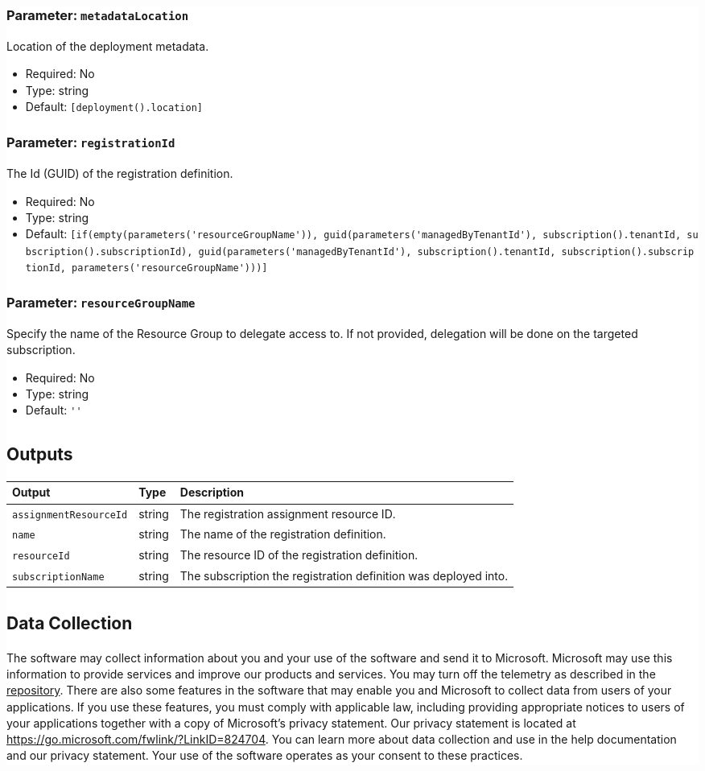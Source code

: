 ### Parameter: `metadataLocation`

Location of the deployment metadata.

- Required: No
- Type: string
- Default: `[deployment().location]`

### Parameter: `registrationId`

The Id (GUID) of the registration definition.

- Required: No
- Type: string
- Default: `[if(empty(parameters('resourceGroupName')), guid(parameters('managedByTenantId'), subscription().tenantId, subscription().subscriptionId), guid(parameters('managedByTenantId'), subscription().tenantId, subscription().subscriptionId, parameters('resourceGroupName')))]`

### Parameter: `resourceGroupName`

Specify the name of the Resource Group to delegate access to. If not provided, delegation will be done on the targeted subscription.

- Required: No
- Type: string
- Default: `''`

## Outputs

| Output | Type | Description |
| :-- | :-- | :-- |
| `assignmentResourceId` | string | The registration assignment resource ID. |
| `name` | string | The name of the registration definition. |
| `resourceId` | string | The resource ID of the registration definition. |
| `subscriptionName` | string | The subscription the registration definition was deployed into. |

## Data Collection

The software may collect information about you and your use of the software and send it to Microsoft. Microsoft may use this information to provide services and improve our products and services. You may turn off the telemetry as described in the [repository](https://aka.ms/avm/telemetry). There are also some features in the software that may enable you and Microsoft to collect data from users of your applications. If you use these features, you must comply with applicable law, including providing appropriate notices to users of your applications together with a copy of Microsoft’s privacy statement. Our privacy statement is located at <https://go.microsoft.com/fwlink/?LinkID=824704>. You can learn more about data collection and use in the help documentation and our privacy statement. Your use of the software operates as your consent to these practices.
